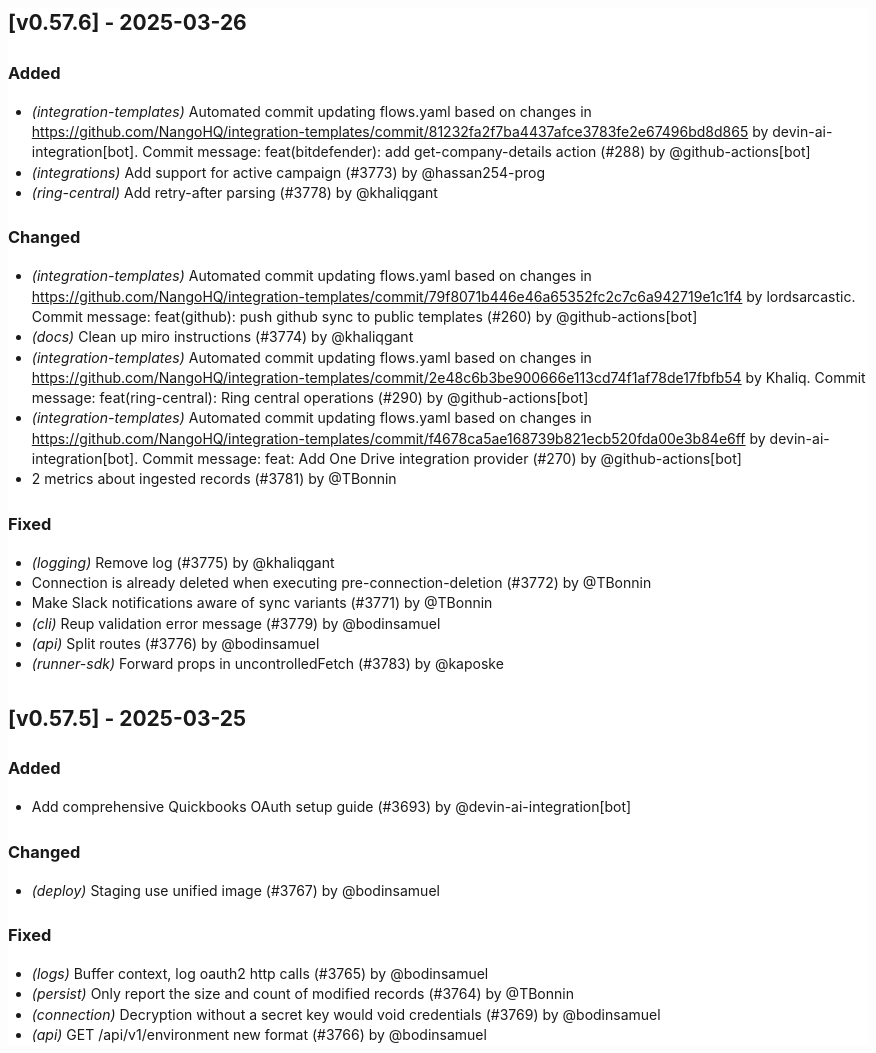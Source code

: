 ## [v0.57.6] - 2025-03-26

### Added

- *(integration-templates)* Automated commit updating flows.yaml based on changes in https://github.com/NangoHQ/integration-templates/commit/81232fa2f7ba4437afce3783fe2e67496bd8d865 by devin-ai-integration[bot]. Commit message: feat(bitdefender): add get-company-details action (#288) by @github-actions[bot]
- *(integrations)* Add support for active campaign (#3773) by @hassan254-prog
- *(ring-central)* Add retry-after parsing (#3778) by @khaliqgant

### Changed

- *(integration-templates)* Automated commit updating flows.yaml based on changes in https://github.com/NangoHQ/integration-templates/commit/79f8071b446e46a65352fc2c7c6a942719e1c1f4 by lordsarcastic. Commit message: feat(github): push github sync to public templates (#260) by @github-actions[bot]
- *(docs)* Clean up miro instructions (#3774) by @khaliqgant
- *(integration-templates)* Automated commit updating flows.yaml based on changes in https://github.com/NangoHQ/integration-templates/commit/2e48c6b3be900666e113cd74f1af78de17fbfb54 by Khaliq. Commit message: feat(ring-central): Ring central operations (#290) by @github-actions[bot]
- *(integration-templates)* Automated commit updating flows.yaml based on changes in https://github.com/NangoHQ/integration-templates/commit/f4678ca5ae168739b821ecb520fda00e3b84e6ff by devin-ai-integration[bot]. Commit message: feat: Add One Drive integration provider (#270) by @github-actions[bot]
- 2 metrics about ingested records (#3781) by @TBonnin

### Fixed

- *(logging)* Remove log (#3775) by @khaliqgant
- Connection is already deleted when executing pre-connection-deletion (#3772) by @TBonnin
- Make Slack notifications aware of sync variants (#3771) by @TBonnin
- *(cli)* Reup validation error message (#3779) by @bodinsamuel
- *(api)* Split routes (#3776) by @bodinsamuel
- *(runner-sdk)* Forward props in uncontrolledFetch (#3783) by @kaposke

## [v0.57.5] - 2025-03-25

### Added

- Add comprehensive Quickbooks OAuth setup guide (#3693) by @devin-ai-integration[bot]

### Changed

- *(deploy)* Staging use unified image (#3767) by @bodinsamuel

### Fixed

- *(logs)* Buffer context, log oauth2 http calls (#3765) by @bodinsamuel
- *(persist)* Only report the size and count of modified records (#3764) by @TBonnin
- *(connection)* Decryption without a secret key would void credentials (#3769) by @bodinsamuel
- *(api)* GET /api/v1/environment new format (#3766) by @bodinsamuel
